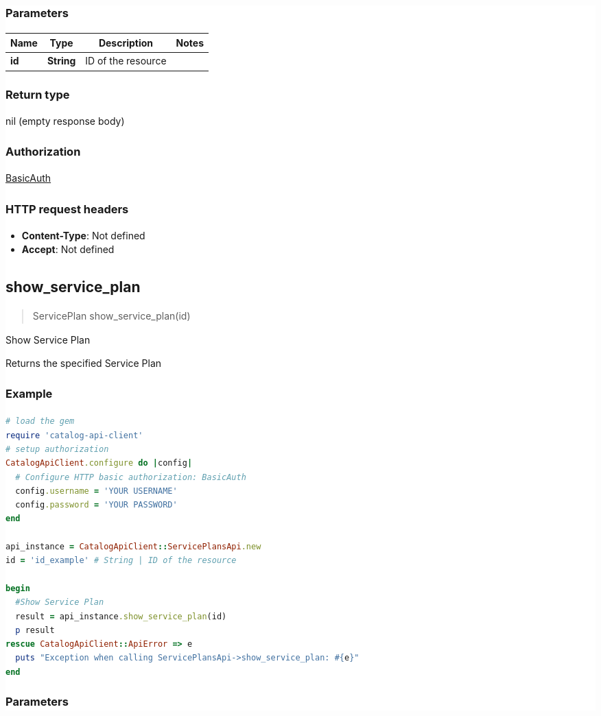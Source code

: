 ### Parameters


Name | Type | Description  | Notes
------------- | ------------- | ------------- | -------------
 **id** | **String**| ID of the resource | 

### Return type

nil (empty response body)

### Authorization

[BasicAuth](../README.md#BasicAuth)

### HTTP request headers

- **Content-Type**: Not defined
- **Accept**: Not defined


## show_service_plan

> ServicePlan show_service_plan(id)

Show Service Plan

Returns the specified Service Plan

### Example

```ruby
# load the gem
require 'catalog-api-client'
# setup authorization
CatalogApiClient.configure do |config|
  # Configure HTTP basic authorization: BasicAuth
  config.username = 'YOUR USERNAME'
  config.password = 'YOUR PASSWORD'
end

api_instance = CatalogApiClient::ServicePlansApi.new
id = 'id_example' # String | ID of the resource

begin
  #Show Service Plan
  result = api_instance.show_service_plan(id)
  p result
rescue CatalogApiClient::ApiError => e
  puts "Exception when calling ServicePlansApi->show_service_plan: #{e}"
end
```

### Parameters
